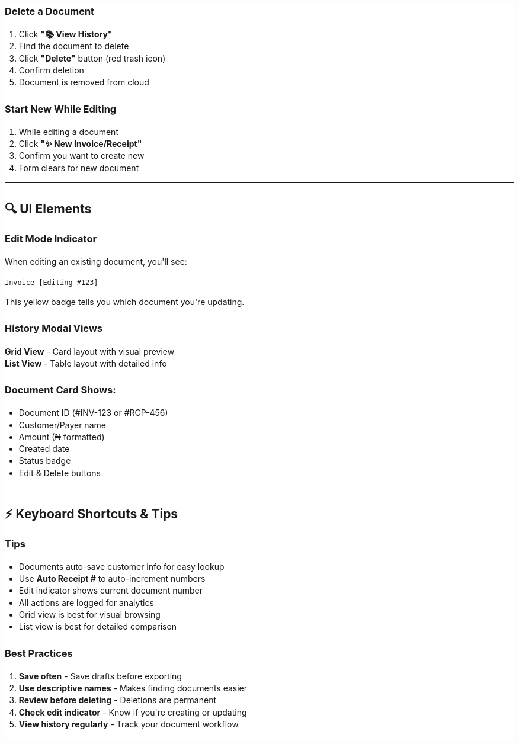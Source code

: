 ### Delete a Document
1. Click **"📚 View History"**
2. Find the document to delete
3. Click **"Delete"** button (red trash icon)
4. Confirm deletion
5. Document is removed from cloud

### Start New While Editing
1. While editing a document
2. Click **"✨ New Invoice/Receipt"**
3. Confirm you want to create new
4. Form clears for new document

---

## 🔍 UI Elements

### Edit Mode Indicator
When editing an existing document, you'll see:
```
Invoice [Editing #123]
```
This yellow badge tells you which document you're updating.

### History Modal Views
**Grid View** - Card layout with visual preview  
**List View** - Table layout with detailed info

### Document Card Shows:
- Document ID (#INV-123 or #RCP-456)
- Customer/Payer name
- Amount (₦ formatted)
- Created date
- Status badge
- Edit & Delete buttons

---

## ⚡ Keyboard Shortcuts & Tips

### Tips
- Documents auto-save customer info for easy lookup
- Use **Auto Receipt #** to auto-increment numbers
- Edit indicator shows current document number
- All actions are logged for analytics
- Grid view is best for visual browsing
- List view is best for detailed comparison

### Best Practices
1. **Save often** - Save drafts before exporting
2. **Use descriptive names** - Makes finding documents easier
3. **Review before deleting** - Deletions are permanent
4. **Check edit indicator** - Know if you're creating or updating
5. **View history regularly** - Track your document workflow

---